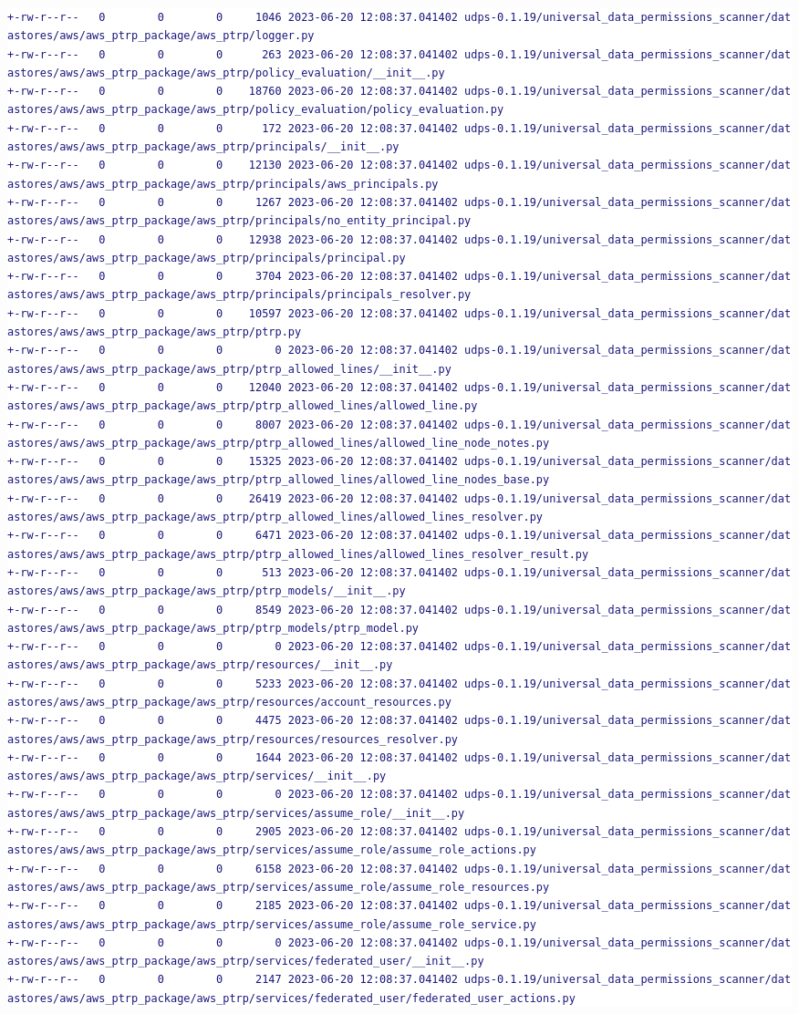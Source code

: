 ```diff
+-rw-r--r--   0        0        0     1046 2023-06-20 12:08:37.041402 udps-0.1.19/universal_data_permissions_scanner/datastores/aws/aws_ptrp_package/aws_ptrp/logger.py
+-rw-r--r--   0        0        0      263 2023-06-20 12:08:37.041402 udps-0.1.19/universal_data_permissions_scanner/datastores/aws/aws_ptrp_package/aws_ptrp/policy_evaluation/__init__.py
+-rw-r--r--   0        0        0    18760 2023-06-20 12:08:37.041402 udps-0.1.19/universal_data_permissions_scanner/datastores/aws/aws_ptrp_package/aws_ptrp/policy_evaluation/policy_evaluation.py
+-rw-r--r--   0        0        0      172 2023-06-20 12:08:37.041402 udps-0.1.19/universal_data_permissions_scanner/datastores/aws/aws_ptrp_package/aws_ptrp/principals/__init__.py
+-rw-r--r--   0        0        0    12130 2023-06-20 12:08:37.041402 udps-0.1.19/universal_data_permissions_scanner/datastores/aws/aws_ptrp_package/aws_ptrp/principals/aws_principals.py
+-rw-r--r--   0        0        0     1267 2023-06-20 12:08:37.041402 udps-0.1.19/universal_data_permissions_scanner/datastores/aws/aws_ptrp_package/aws_ptrp/principals/no_entity_principal.py
+-rw-r--r--   0        0        0    12938 2023-06-20 12:08:37.041402 udps-0.1.19/universal_data_permissions_scanner/datastores/aws/aws_ptrp_package/aws_ptrp/principals/principal.py
+-rw-r--r--   0        0        0     3704 2023-06-20 12:08:37.041402 udps-0.1.19/universal_data_permissions_scanner/datastores/aws/aws_ptrp_package/aws_ptrp/principals/principals_resolver.py
+-rw-r--r--   0        0        0    10597 2023-06-20 12:08:37.041402 udps-0.1.19/universal_data_permissions_scanner/datastores/aws/aws_ptrp_package/aws_ptrp/ptrp.py
+-rw-r--r--   0        0        0        0 2023-06-20 12:08:37.041402 udps-0.1.19/universal_data_permissions_scanner/datastores/aws/aws_ptrp_package/aws_ptrp/ptrp_allowed_lines/__init__.py
+-rw-r--r--   0        0        0    12040 2023-06-20 12:08:37.041402 udps-0.1.19/universal_data_permissions_scanner/datastores/aws/aws_ptrp_package/aws_ptrp/ptrp_allowed_lines/allowed_line.py
+-rw-r--r--   0        0        0     8007 2023-06-20 12:08:37.041402 udps-0.1.19/universal_data_permissions_scanner/datastores/aws/aws_ptrp_package/aws_ptrp/ptrp_allowed_lines/allowed_line_node_notes.py
+-rw-r--r--   0        0        0    15325 2023-06-20 12:08:37.041402 udps-0.1.19/universal_data_permissions_scanner/datastores/aws/aws_ptrp_package/aws_ptrp/ptrp_allowed_lines/allowed_line_nodes_base.py
+-rw-r--r--   0        0        0    26419 2023-06-20 12:08:37.041402 udps-0.1.19/universal_data_permissions_scanner/datastores/aws/aws_ptrp_package/aws_ptrp/ptrp_allowed_lines/allowed_lines_resolver.py
+-rw-r--r--   0        0        0     6471 2023-06-20 12:08:37.041402 udps-0.1.19/universal_data_permissions_scanner/datastores/aws/aws_ptrp_package/aws_ptrp/ptrp_allowed_lines/allowed_lines_resolver_result.py
+-rw-r--r--   0        0        0      513 2023-06-20 12:08:37.041402 udps-0.1.19/universal_data_permissions_scanner/datastores/aws/aws_ptrp_package/aws_ptrp/ptrp_models/__init__.py
+-rw-r--r--   0        0        0     8549 2023-06-20 12:08:37.041402 udps-0.1.19/universal_data_permissions_scanner/datastores/aws/aws_ptrp_package/aws_ptrp/ptrp_models/ptrp_model.py
+-rw-r--r--   0        0        0        0 2023-06-20 12:08:37.041402 udps-0.1.19/universal_data_permissions_scanner/datastores/aws/aws_ptrp_package/aws_ptrp/resources/__init__.py
+-rw-r--r--   0        0        0     5233 2023-06-20 12:08:37.041402 udps-0.1.19/universal_data_permissions_scanner/datastores/aws/aws_ptrp_package/aws_ptrp/resources/account_resources.py
+-rw-r--r--   0        0        0     4475 2023-06-20 12:08:37.041402 udps-0.1.19/universal_data_permissions_scanner/datastores/aws/aws_ptrp_package/aws_ptrp/resources/resources_resolver.py
+-rw-r--r--   0        0        0     1644 2023-06-20 12:08:37.041402 udps-0.1.19/universal_data_permissions_scanner/datastores/aws/aws_ptrp_package/aws_ptrp/services/__init__.py
+-rw-r--r--   0        0        0        0 2023-06-20 12:08:37.041402 udps-0.1.19/universal_data_permissions_scanner/datastores/aws/aws_ptrp_package/aws_ptrp/services/assume_role/__init__.py
+-rw-r--r--   0        0        0     2905 2023-06-20 12:08:37.041402 udps-0.1.19/universal_data_permissions_scanner/datastores/aws/aws_ptrp_package/aws_ptrp/services/assume_role/assume_role_actions.py
+-rw-r--r--   0        0        0     6158 2023-06-20 12:08:37.041402 udps-0.1.19/universal_data_permissions_scanner/datastores/aws/aws_ptrp_package/aws_ptrp/services/assume_role/assume_role_resources.py
+-rw-r--r--   0        0        0     2185 2023-06-20 12:08:37.041402 udps-0.1.19/universal_data_permissions_scanner/datastores/aws/aws_ptrp_package/aws_ptrp/services/assume_role/assume_role_service.py
+-rw-r--r--   0        0        0        0 2023-06-20 12:08:37.041402 udps-0.1.19/universal_data_permissions_scanner/datastores/aws/aws_ptrp_package/aws_ptrp/services/federated_user/__init__.py
+-rw-r--r--   0        0        0     2147 2023-06-20 12:08:37.041402 udps-0.1.19/universal_data_permissions_scanner/datastores/aws/aws_ptrp_package/aws_ptrp/services/federated_user/federated_user_actions.py
```